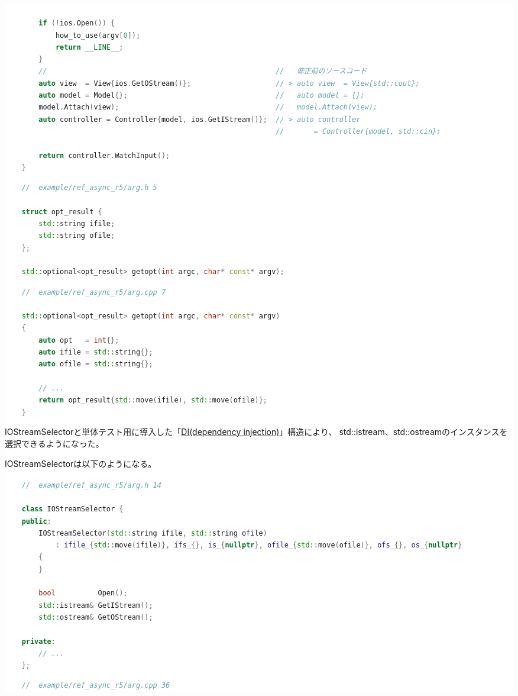 ```cpp

        if (!ios.Open()) {
            how_to_use(argv[0]);
            return __LINE__;
        }
        //                                                      //   修正前のソースコード
        auto view  = View{ios.GetOStream()};                    // > auto view  = View{std::cout};
        auto model = Model{};                                   //   auto model = {};
        model.Attach(view);                                     //   model.Attach(view);
        auto controller = Controller{model, ios.GetIStream()};  // > auto controller
                                                                //       = Controller{model, std::cin};

        return controller.WatchInput();
    }
```
```cpp
    //  example/ref_async_r5/arg.h 5

    struct opt_result {
        std::string ifile;
        std::string ofile;
    };

    std::optional<opt_result> getopt(int argc, char* const* argv);
```
```cpp
    //  example/ref_async_r5/arg.cpp 7

    std::optional<opt_result> getopt(int argc, char* const* argv)
    {
        auto opt   = int{};
        auto ifile = std::string{};
        auto ofile = std::string{};

        // ...
        return opt_result{std::move(ifile), std::move(ofile)};
    }
```

IOStreamSelectorと単体テスト用に導入した「[DI(dependency injection)](design_pattern.md#SS_9_11)」構造により、
std::istream、std::ostreamのインスタンスを選択できるようになった。

IOStreamSelectorは以下のようになる。

```cpp
    //  example/ref_async_r5/arg.h 14

    class IOStreamSelector {
    public:
        IOStreamSelector(std::string ifile, std::string ofile)
            : ifile_{std::move(ifile)}, ifs_{}, is_{nullptr}, ofile_{std::move(ofile)}, ofs_{}, os_{nullptr}
        {
        }

        bool          Open();
        std::istream& GetIStream();
        std::ostream& GetOStream();

    private:
        // ...
    };
```
```cpp
    //  example/ref_async_r5/arg.cpp 36
```